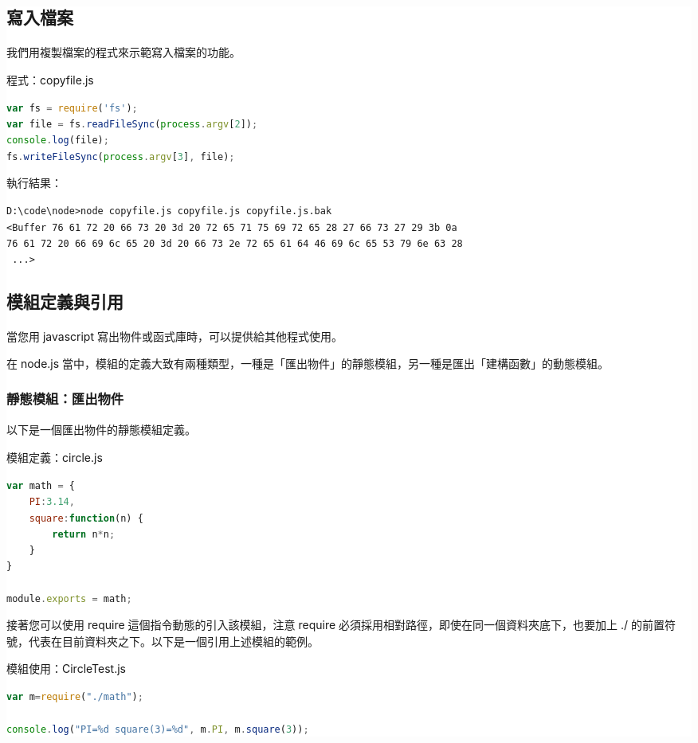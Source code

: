 ## 寫入檔案

我們用複製檔案的程式來示範寫入檔案的功能。

程式：copyfile.js

```javascript
var fs = require('fs');
var file = fs.readFileSync(process.argv[2]);
console.log(file);
fs.writeFileSync(process.argv[3], file);
```

執行結果：

```
D:\code\node>node copyfile.js copyfile.js copyfile.js.bak
<Buffer 76 61 72 20 66 73 20 3d 20 72 65 71 75 69 72 65 28 27 66 73 27 29 3b 0a
76 61 72 20 66 69 6c 65 20 3d 20 66 73 2e 72 65 61 64 46 69 6c 65 53 79 6e 63 28
 ...>
```

## 模組定義與引用

當您用 javascript 寫出物件或函式庫時，可以提供給其他程式使用。

在 node.js 當中，模組的定義大致有兩種類型，一種是「匯出物件」的靜態模組，另一種是匯出「建構函數」的動態模組。

### 靜態模組：匯出物件

以下是一個匯出物件的靜態模組定義。

模組定義：circle.js

```javascript
var math = {
    PI:3.14,
    square:function(n) {
        return n*n;
    }
}

module.exports = math;

```

接著您可以使用 require 這個指令動態的引入該模組，注意 require 必須採用相對路徑，即使在同一個資料夾底下，也要加上 ./ 的前置符號，代表在目前資料夾之下。以下是一個引用上述模組的範例。

模組使用：CircleTest.js

```javascript
var m=require("./math");

console.log("PI=%d square(3)=%d", m.PI, m.square(3));
```
